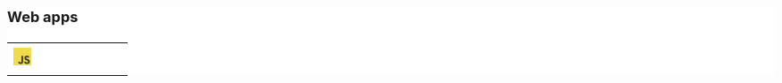 ### Web apps
<table>
    <tr>
        <th>
            <a href="#"><img src="./images/javascript.png" width=20 height=20 alt="vue"/></a>
            <span style="color:white;font-weight:100;font-size:20px;font-family: '.AppleSystemUIFont',serif">
                JavaScript
            </span>
        </th>
        <th>